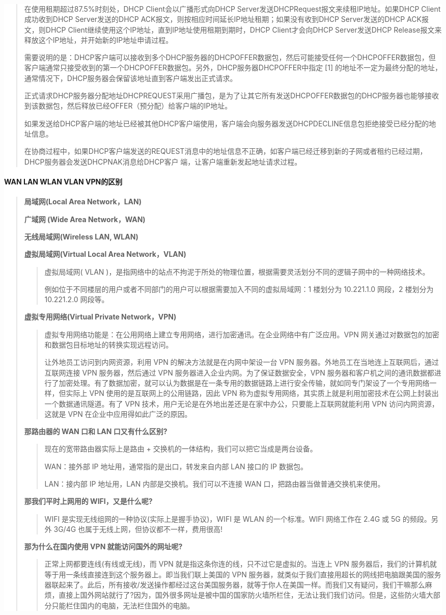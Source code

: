 > 在使用租期超过87.5%时刻处，DHCP Client会以广播形式向DHCP Server发送DHCPRequest报文来续租IP地址。如果DHCP Client成功收到DHCP Server发送的DHCP ACK报文，则按相应时间延长IP地址租期；如果没有收到DHCP Server发送的DHCP ACK报文，则DHCP Client继续使用这个IP地址，直到IP地址使用租期到期时，DHCP Client才会向DHCP Server发送DHCP Release报文来释放这个IP地址，并开始新的IP地址申请过程。
>
> 需要说明的是：DHCP客户端可以接收到多个DHCP服务器的DHCPOFFER数据包，然后可能接受任何一个DHCPOFFER数据包，但客户端通常只接受收到的第一个DHCPOFFER数据包。另外，DHCP服务器DHCPOFFER中指定 [1]  的地址不一定为最终分配的地址，通常情况下，DHCP服务器会保留该地址直到客户端发出正式请求。
>
> 正式请求DHCP服务器分配地址DHCPREQUEST采用广播包，是为了让其它所有发送DHCPOFFER数据包的DHCP服务器也能够接收到该数据包，然后释放已经OFFER（预分配）给客户端的IP地址。
>
> 如果发送给DHCP客户端的地址已经被其他DHCP客户端使用，客户端会向服务器发送DHCPDECLINE信息包拒绝接受已经分配的地址信息。
>
> 在协商过程中，如果DHCP客户端发送的REQUEST消息中的地址信息不正确，如客户端已经迁移到新的子网或者租约已经过期，DHCP服务器会发送DHCPNAK消息给DHCP客户 端，让客户端重新发起地址请求过程。



#### WAN  LAN  WLAN   VLAN  VPN的区别

> **局域网(Local Area Network，LAN)**
>
> **广域网 (Wide Area Network，WAN)**
>
> **无线局域网(Wireless LAN, WLAN)**
>
> **虚拟局域网(Virtual Local Area Network，VLAN)**
>
> > 虚拟局域网( VLAN )，是指网络中的站点不拘泥于所处的物理位置，根据需要灵活划分不同的逻辑子网中的一种网络技术。
> >
> > 例如位于不同楼层的用户或者不同部门的用户可以根据需要加入不同的虚拟局域网：1 楼划分为 10.221.1.0 网段，2 楼划分为 10.221.2.0 网段等。
>
> **虚拟专用网络(Virtual Private Network，VPN)**
>
> > 虚拟专用网络功能是：在公用网络上建立专用网络，进行加密通讯。在企业网络中有广泛应用。VPN 网关通过对数据包的加密和数据包目标地址的转换实现远程访问。
> >
> > 让外地员工访问到内网资源，利用 VPN 的解决方法就是在内网中架设一台 VPN 服务器。外地员工在当地连上互联网后，通过互联网连接 VPN 服务器，然后通过 VPN 服务器进入企业内网。为了保证数据安全，VPN 服务器和客户机之间的通讯数据都进行了加密处理。有了数据加密，就可以认为数据是在一条专用的数据链路上进行安全传输，就如同专门架设了一个专用网络一样，但实际上 VPN 使用的是互联网上的公用链路，因此 VPN 称为虚拟专用网络，其实质上就是利用加密技术在公网上封装出一个数据通讯隧道。有了 VPN 技术，用户无论是在外地出差还是在家中办公，只要能上互联网就能利用 VPN 访问内网资源，这就是 VPN 在企业中应用得如此广泛的原因。
>
> **那路由器的 WAN 口和 LAN 口又有什么区别?**
>
> > 现在的宽带路由器实际上是路由 + 交换机的一体结构，我们可以把它当成是两台设备。
> >
> > WAN：接外部 IP 地址用，通常指的是出口，转发来自内部 LAN 接口的 IP 数据包。
> >
> > LAN：接内部 IP 地址用，LAN 内部是交换机。我们可以不连接 WAN 口，把路由器当做普通交换机来使用。
>
> **那我们平时上网用的 WIFI，又是什么呢?**
>
> > WIFI 是实现无线组网的一种协议(实际上是握手协议)，WIFI 是 WLAN 的一个标准。WIFI 网络工作在 2.4G 或 5G 的频段。另外 3G/4G 也属于无线上网，但协议都不一样，费用很高!
>
> **那为什么在国内使用 VPN 就能访问国外的网址呢?**
>
> > 正常上网都要连线(有线或无线)，而 VPN 就是指这条你连的线，只不过它是虚拟的。当连上 VPN 服务器后，我们的计算机就等于用一条线直接连到这个服务器上。即当我们联上美国的 VPN 服务器，就类似于我们直接用超长的网线把电脑跟美国的服务器联起来了。此后，所有接收/发送操作都经过这台美国服务器，就等于你人在美国一样。而我们又有疑问，我们干嘛那么麻烦，直接上国外网站就行了?因为，国外很多网址是被中国的国家防火墙所栏住，无法让我们我们访问。但是，这些防火墙大部分只能栏住国内的电脑，无法栏住国外的电脑。

